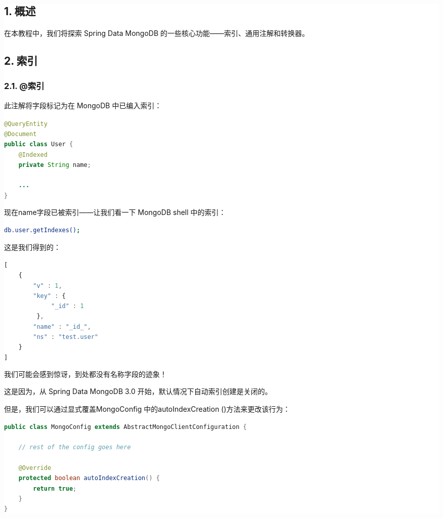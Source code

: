 ## 1. 概述

在本教程中，我们将探索 Spring Data MongoDB 的一些核心功能——索引、通用注解和转换器。

## 2. 索引

### 2.1. @索引

此注解将字段标记为在 MongoDB 中已编入索引：

```java
@QueryEntity
@Document
public class User {
    @Indexed
    private String name;
    
    ... 
}
```

现在name字段已被索引——让我们看一下 MongoDB shell 中的索引：

```bash
db.user.getIndexes();
```

这是我们得到的：

```javascript
[
    {
        "v" : 1,
        "key" : {
             "_id" : 1
         },
        "name" : "_id_",
        "ns" : "test.user"
    }
]
```

我们可能会感到惊讶，到处都没有名称字段的迹象！

这是因为，从 Spring Data MongoDB 3.0 开始，默认情况下自动索引创建是关闭的。

但是，我们可以通过显式覆盖MongoConfig 中的autoIndexCreation ()方法来更改该行为：

```java
public class MongoConfig extends AbstractMongoClientConfiguration {

    // rest of the config goes here

    @Override
    protected boolean autoIndexCreation() {
        return true;
    }
}

```
